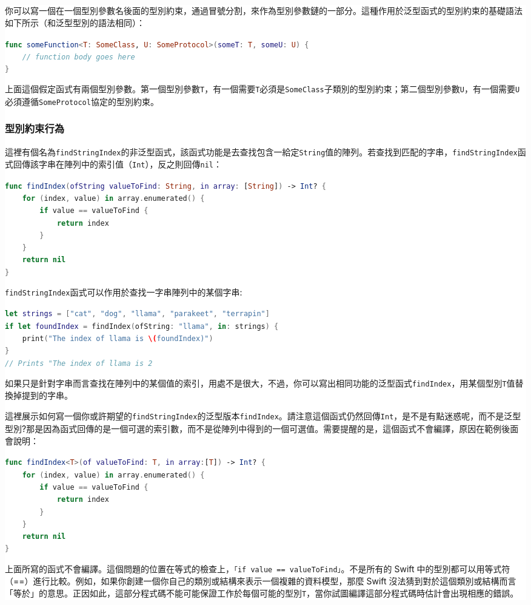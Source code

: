你可以寫一個在一個型別參數名後面的型別約束，通過冒號分割，來作為型別參數鏈的一部分。這種作用於泛型函式的型別約束的基礎語法如下所示（和泛型型別的語法相同）：

```swift
func someFunction<T: SomeClass, U: SomeProtocol>(someT: T, someU: U) {
    // function body goes here
}
```

上面這個假定函式有兩個型別參數。第一個型別參數`T`，有一個需要`T`必須是`SomeClass`子類別的型別約束；第二個型別參數`U`，有一個需要`U`必須遵循`SomeProtocol`協定的型別約束。

### 型別約束行為

這裡有個名為`findStringIndex`的非泛型函式，該函式功能是去查找包含一給定`String`值的陣列。若查找到匹配的字串，`findStringIndex`函式回傳該字串在陣列中的索引值（`Int`），反之則回傳`nil`：

```swift
func findIndex(ofString valueToFind: String, in array: [String]) -> Int? {
    for (index, value) in array.enumerated() {
        if value == valueToFind {
            return index
        }
    }
    return nil
}
```


`findStringIndex`函式可以作用於查找一字串陣列中的某個字串:

```swift
let strings = ["cat", "dog", "llama", "parakeet", "terrapin"]
if let foundIndex = findIndex(ofString: "llama", in: strings) {
    print("The index of llama is \(foundIndex)")
}
// Prints "The index of llama is 2
```

如果只是針對字串而言查找在陣列中的某個值的索引，用處不是很大，不過，你可以寫出相同功能的泛型函式`findIndex`，用某個型別`T`值替換掉提到的字串。

這裡展示如何寫一個你或許期望的`findStringIndex`的泛型版本`findIndex`。請注意這個函式仍然回傳`Int`，是不是有點迷惑呢，而不是泛型型別?那是因為函式回傳的是一個可選的索引數，而不是從陣列中得到的一個可選值。需要提醒的是，這個函式不會編譯，原因在範例後面會說明：

```swift
func findIndex<T>(of valueToFind: T, in array:[T]) -> Int? {
    for (index, value) in array.enumerated() {
        if value == valueToFind {
            return index
        }
    }
    return nil
}
```

上面所寫的函式不會編譯。這個問題的位置在等式的檢查上，`「if value == valueToFind」`。不是所有的 Swift 中的型別都可以用等式符（==）進行比較。例如，如果你創建一個你自己的類別或結構來表示一個複雜的資料模型，那麼 Swift 沒法猜到對於這個類別或結構而言「等於」的意思。正因如此，這部分程式碼不能可能保證工作於每個可能的型別`T`，當你試圖編譯這部分程式碼時估計會出現相應的錯誤。
